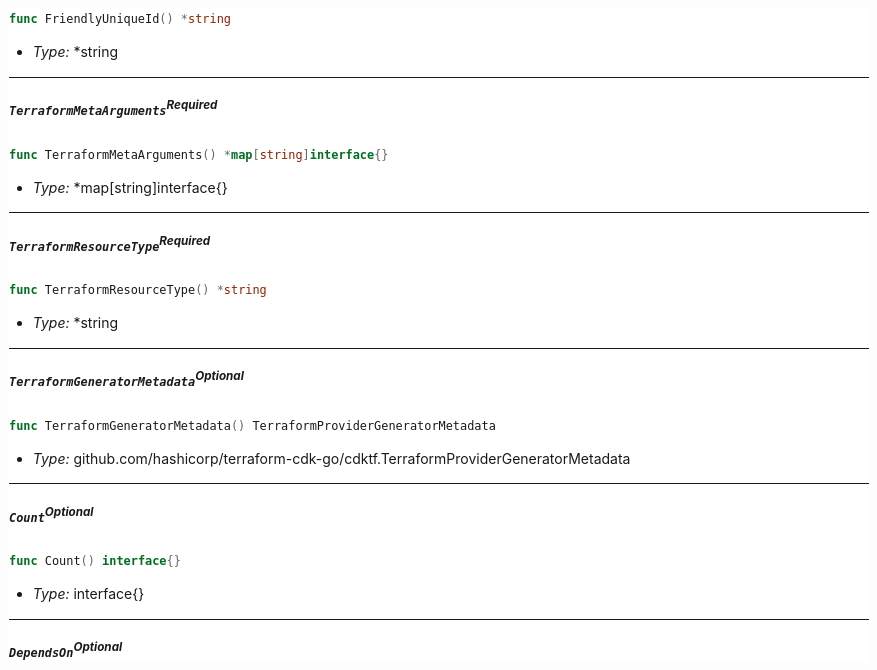 ```go
func FriendlyUniqueId() *string
```

- *Type:* *string

---

##### `TerraformMetaArguments`<sup>Required</sup> <a name="TerraformMetaArguments" id="@cdktf/provider-external.dataExternal.DataExternal.property.terraformMetaArguments"></a>

```go
func TerraformMetaArguments() *map[string]interface{}
```

- *Type:* *map[string]interface{}

---

##### `TerraformResourceType`<sup>Required</sup> <a name="TerraformResourceType" id="@cdktf/provider-external.dataExternal.DataExternal.property.terraformResourceType"></a>

```go
func TerraformResourceType() *string
```

- *Type:* *string

---

##### `TerraformGeneratorMetadata`<sup>Optional</sup> <a name="TerraformGeneratorMetadata" id="@cdktf/provider-external.dataExternal.DataExternal.property.terraformGeneratorMetadata"></a>

```go
func TerraformGeneratorMetadata() TerraformProviderGeneratorMetadata
```

- *Type:* github.com/hashicorp/terraform-cdk-go/cdktf.TerraformProviderGeneratorMetadata

---

##### `Count`<sup>Optional</sup> <a name="Count" id="@cdktf/provider-external.dataExternal.DataExternal.property.count"></a>

```go
func Count() interface{}
```

- *Type:* interface{}

---

##### `DependsOn`<sup>Optional</sup> <a name="DependsOn" id="@cdktf/provider-external.dataExternal.DataExternal.property.dependsOn"></a>
